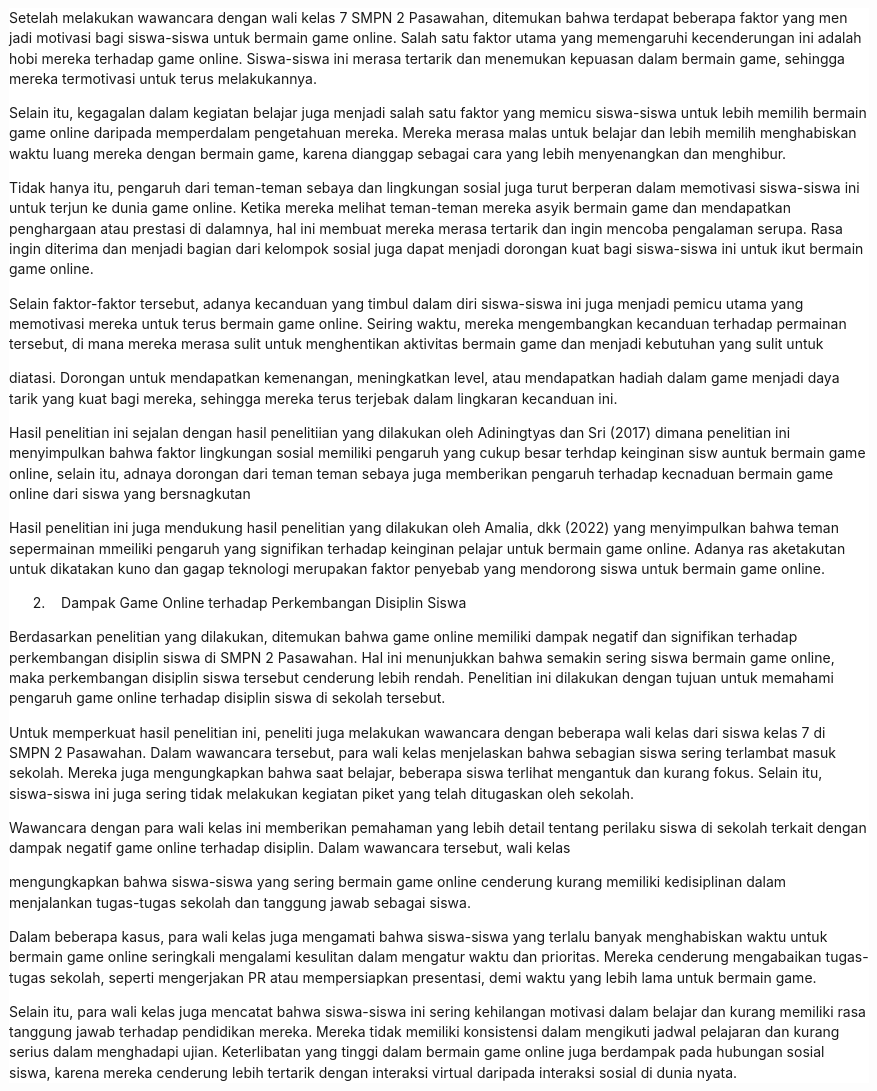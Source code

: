 <p><span class="font3">Setelah melakukan wawancara dengan wali kelas 7 SMPN 2 Pasawahan, ditemukan bahwa terdapat beberapa faktor yang men jadi motivasi bagi siswa-siswa untuk bermain game online. Salah satu faktor utama yang memengaruhi kecenderungan ini adalah hobi mereka terhadap game online. Siswa-siswa ini merasa tertarik dan menemukan kepuasan dalam bermain game, sehingga mereka termotivasi untuk terus melakukannya.</span></p>
<p><span class="font3">Selain itu, kegagalan dalam kegiatan belajar juga menjadi salah satu faktor yang memicu siswa-siswa untuk lebih memilih bermain game online daripada memperdalam pengetahuan mereka. Mereka merasa malas untuk belajar dan lebih memilih menghabiskan waktu luang mereka dengan bermain game, karena dianggap sebagai cara yang lebih menyenangkan dan menghibur.</span></p>
<p><span class="font3">Tidak hanya itu, pengaruh dari teman-teman sebaya dan lingkungan sosial juga turut berperan dalam memotivasi siswa-siswa ini untuk terjun ke dunia game online. Ketika mereka melihat teman-teman mereka asyik bermain game dan mendapatkan penghargaan atau prestasi di dalamnya, hal ini membuat mereka merasa tertarik dan ingin mencoba pengalaman serupa. Rasa ingin diterima dan menjadi bagian dari kelompok sosial juga dapat menjadi dorongan kuat bagi siswa-siswa ini untuk ikut bermain game online.</span></p>
<p><span class="font3">Selain faktor-faktor tersebut, adanya kecanduan yang timbul dalam diri siswa-siswa ini juga menjadi pemicu utama yang memotivasi mereka untuk terus bermain game online. Seiring waktu, mereka mengembangkan kecanduan terhadap permainan tersebut, di mana mereka merasa sulit untuk menghentikan aktivitas bermain game dan menjadi kebutuhan yang sulit untuk</span></p>
<p><span class="font3">diatasi. Dorongan untuk mendapatkan kemenangan, meningkatkan level, atau mendapatkan hadiah dalam game menjadi daya tarik yang kuat bagi mereka, sehingga mereka terus terjebak dalam lingkaran kecanduan ini.</span></p>
<p><span class="font3">Hasil penelitian ini sejalan dengan hasil penelitiian yang dilakukan oleh Adiningtyas dan Sri (2017) dimana penelitian ini menyimpulkan bahwa faktor lingkungan sosial memiliki pengaruh yang cukup besar terhdap keinginan sisw auntuk bermain game online, selain itu, adnaya dorongan dari teman teman sebaya juga memberikan pengaruh terhadap kecnaduan bermain game online dari siswa yang bersnagkutan</span></p>
<p><span class="font3">Hasil penelitian ini juga mendukung hasil penelitian yang dilakukan oleh Amalia, dkk (2022) yang menyimpulkan bahwa teman sepermainan mmeiliki pengaruh yang signifikan terhadap keinginan pelajar untuk bermain game online. Adanya ras aketakutan untuk dikatakan kuno dan gagap teknologi merupakan faktor penyebab yang mendorong siswa untuk bermain game online.</span></p>
<ul style="list-style:none;"><li>
<p><span class="font3">2. &nbsp;&nbsp;&nbsp;Dampak Game Online terhadap Perkembangan Disiplin Siswa</span></p></li></ul>
<p><span class="font3">Berdasarkan penelitian yang dilakukan, ditemukan bahwa game online memiliki dampak negatif dan signifikan terhadap perkembangan disiplin siswa di SMPN 2 Pasawahan. Hal ini menunjukkan bahwa semakin sering siswa bermain game online, maka perkembangan disiplin siswa tersebut cenderung lebih rendah. Penelitian ini dilakukan dengan tujuan untuk memahami pengaruh game online terhadap disiplin siswa di sekolah tersebut.</span></p>
<p><span class="font3">Untuk memperkuat hasil penelitian ini, peneliti juga melakukan wawancara dengan beberapa wali kelas dari siswa kelas 7 di SMPN 2 Pasawahan. Dalam wawancara tersebut, para wali kelas menjelaskan bahwa sebagian siswa sering terlambat masuk sekolah. Mereka juga mengungkapkan bahwa saat belajar, beberapa siswa terlihat mengantuk dan kurang fokus. Selain itu, siswa-siswa ini juga sering tidak melakukan kegiatan piket yang telah ditugaskan oleh sekolah.</span></p>
<p><span class="font3">Wawancara dengan para wali kelas ini memberikan pemahaman yang lebih detail tentang perilaku siswa di sekolah terkait dengan dampak negatif game online terhadap disiplin. Dalam wawancara tersebut, wali kelas</span></p>
<p><span class="font3">mengungkapkan bahwa siswa-siswa yang sering bermain game online cenderung kurang memiliki kedisiplinan dalam menjalankan tugas-tugas sekolah dan tanggung jawab sebagai siswa.</span></p>
<p><span class="font3">Dalam beberapa kasus, para wali kelas juga mengamati bahwa siswa-siswa yang terlalu banyak menghabiskan waktu untuk bermain game online seringkali mengalami kesulitan dalam mengatur waktu dan prioritas. Mereka cenderung mengabaikan tugas-tugas sekolah, seperti mengerjakan PR atau mempersiapkan presentasi, demi waktu yang lebih lama untuk bermain game.</span></p>
<p><span class="font3">Selain itu, para wali kelas juga mencatat bahwa siswa-siswa ini sering kehilangan motivasi dalam belajar dan kurang memiliki rasa tanggung jawab terhadap pendidikan mereka. Mereka tidak memiliki konsistensi dalam mengikuti jadwal pelajaran dan kurang serius dalam menghadapi ujian. Keterlibatan yang tinggi dalam bermain game online juga berdampak pada hubungan sosial siswa, karena mereka cenderung lebih tertarik dengan interaksi virtual daripada interaksi sosial di dunia nyata.</span></p>